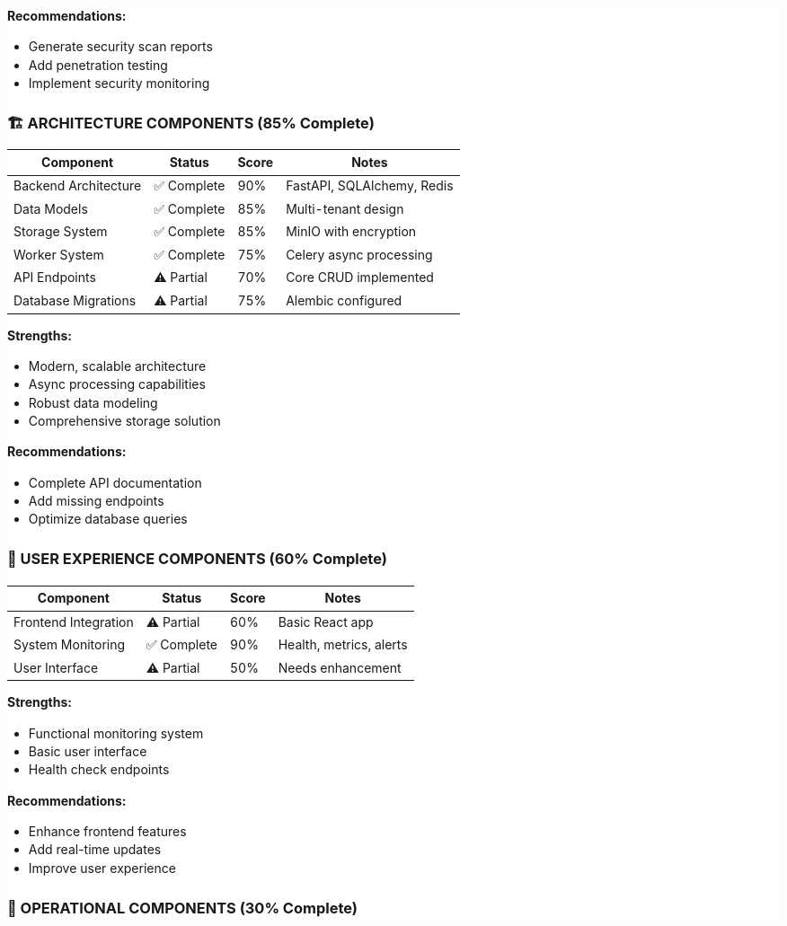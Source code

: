 **Recommendations:**
- Generate security scan reports
- Add penetration testing
- Implement security monitoring

### **🏗️ ARCHITECTURE COMPONENTS (85% Complete)**

| Component | Status | Score | Notes |
|-----------|--------|-------|-------|
| Backend Architecture | ✅ Complete | 90% | FastAPI, SQLAlchemy, Redis |
| Data Models | ✅ Complete | 85% | Multi-tenant design |
| Storage System | ✅ Complete | 85% | MinIO with encryption |
| Worker System | ✅ Complete | 75% | Celery async processing |
| API Endpoints | ⚠️ Partial | 70% | Core CRUD implemented |
| Database Migrations | ⚠️ Partial | 75% | Alembic configured |

**Strengths:**
- Modern, scalable architecture
- Async processing capabilities
- Robust data modeling
- Comprehensive storage solution

**Recommendations:**
- Complete API documentation
- Add missing endpoints
- Optimize database queries

### **🎨 USER EXPERIENCE COMPONENTS (60% Complete)**

| Component | Status | Score | Notes |
|-----------|--------|-------|-------|
| Frontend Integration | ⚠️ Partial | 60% | Basic React app |
| System Monitoring | ✅ Complete | 90% | Health, metrics, alerts |
| User Interface | ⚠️ Partial | 50% | Needs enhancement |

**Strengths:**
- Functional monitoring system
- Basic user interface
- Health check endpoints

**Recommendations:**
- Enhance frontend features
- Add real-time updates
- Improve user experience

### **🔧 OPERATIONAL COMPONENTS (30% Complete)**
